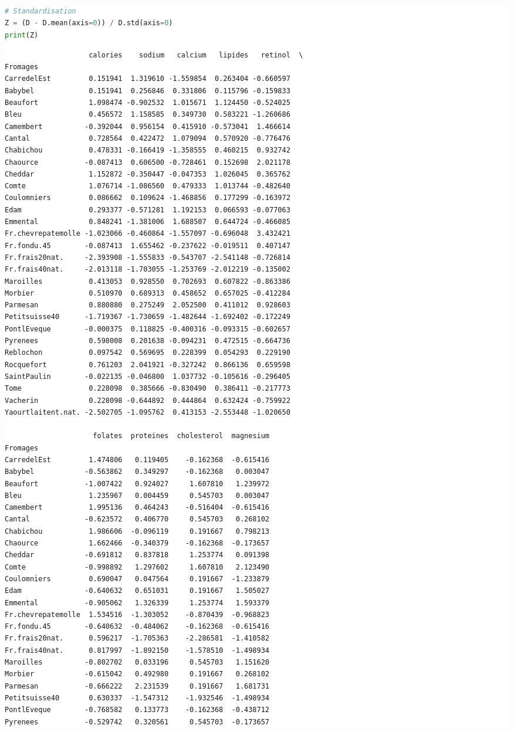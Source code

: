 


```python
# Standardisation
Z = (D - D.mean(axis=0)) / D.std(axis=0)
print(Z)
```

                        calories    sodium   calcium   lipides   retinol  \
    Fromages                                                               
    CarredelEst         0.151941  1.319610 -1.559854  0.263404 -0.660597   
    Babybel             0.151941  0.256846  0.331806  0.115796 -0.159833   
    Beaufort            1.098474 -0.902532  1.015671  1.124450 -0.524025   
    Bleu                0.456572  1.158585  0.349730  0.583221 -1.260686   
    Camembert          -0.392044  0.956154  0.415910 -0.573041  1.466614   
    Cantal              0.728564  0.422472  1.079094  0.570920 -0.776476   
    Chabichou           0.478331 -0.166419 -1.358555  0.460215  0.932742   
    Chaource           -0.087413  0.606500 -0.728461  0.152698  2.021178   
    Cheddar             1.152872 -0.350447 -0.047353  1.026045  0.365762   
    Comte               1.076714 -1.086560  0.479333  1.013744 -0.482640   
    Coulomniers         0.086662  0.109624 -1.468856  0.177299 -0.163972   
    Edam                0.293377 -0.571281  1.192153  0.066593 -0.077063   
    Emmental            0.848241 -1.381006  1.688507  0.644724 -0.466085   
    Fr.chevrepatemolle -1.023066 -0.460864 -1.557097 -0.696048  3.432421   
    Fr.fondu.45        -0.087413  1.655462 -0.237622 -0.019511  0.407147   
    Fr.frais20nat.     -2.393908 -1.555833 -0.543707 -2.541148 -0.726814   
    Fr.frais40nat.     -2.013118 -1.703055 -1.253769 -2.012219 -0.135002   
    Maroilles           0.413053  0.928550  0.702693  0.607822 -0.863386   
    Morbier             0.510970  0.689313  0.458652  0.657025 -0.412284   
    Parmesan            0.880880  0.275249  2.052500  0.411012  0.928603   
    Petitsuisse40      -1.719367 -1.730659 -1.482644 -1.692402 -0.172249   
    PontlEveque        -0.000375  0.118825 -0.400316 -0.093315 -0.602657   
    Pyrenees            0.598008  0.201638 -0.094231  0.472515 -0.664736   
    Reblochon           0.097542  0.569695  0.228399  0.054293  0.229190   
    Rocquefort          0.761203  2.041921 -0.327242  0.866136  0.659598   
    SaintPaulin        -0.022135 -0.046800  1.037732 -0.105616 -0.296405   
    Tome                0.228098  0.385666 -0.830490  0.386411 -0.217773   
    Vacherin            0.228098 -0.644892  0.444864  0.632424 -0.759922   
    Yaourtlaitent.nat. -2.502705 -1.095762  0.413153 -2.553448 -1.020650   
    
                         folates  proteines  cholesterol  magnesium  
    Fromages                                                         
    CarredelEst         1.474806   0.119405    -0.162368  -0.615416  
    Babybel            -0.563862   0.349297    -0.162368   0.003047  
    Beaufort           -1.007422   0.924027     1.607810   1.239972  
    Bleu                1.235967   0.004459     0.545703   0.003047  
    Camembert           1.995136   0.464243    -0.516404  -0.615416  
    Cantal             -0.623572   0.406770     0.545703   0.268102  
    Chabichou           1.986606  -0.096119     0.191667   0.798213  
    Chaource            1.662466  -0.340379    -0.162368  -0.173657  
    Cheddar            -0.691812   0.837818     1.253774   0.091398  
    Comte              -0.998892   1.297602     1.607810   2.123490  
    Coulomniers         0.690047   0.047564     0.191667  -1.233879  
    Edam               -0.640632   0.651031     0.191667   1.505027  
    Emmental           -0.905062   1.326339     1.253774   1.593379  
    Fr.chevrepatemolle  1.534516  -1.303052    -0.870439  -0.968823  
    Fr.fondu.45        -0.640632  -0.484062    -0.162368  -0.615416  
    Fr.frais20nat.      0.596217  -1.705363    -2.286581  -1.410582  
    Fr.frais40nat.      0.817997  -1.892150    -1.578510  -1.498934  
    Maroilles          -0.802702   0.033196     0.545703   1.151620  
    Morbier            -0.615042   0.492980     0.191667   0.268102  
    Parmesan           -0.666222   2.231539     0.191667   1.681731  
    Petitsuisse40       0.630337  -1.547312    -1.932546  -1.498934  
    PontlEveque        -0.768582   0.133773    -0.162368  -0.438712  
    Pyrenees           -0.529742   0.320561     0.545703  -0.173657  
